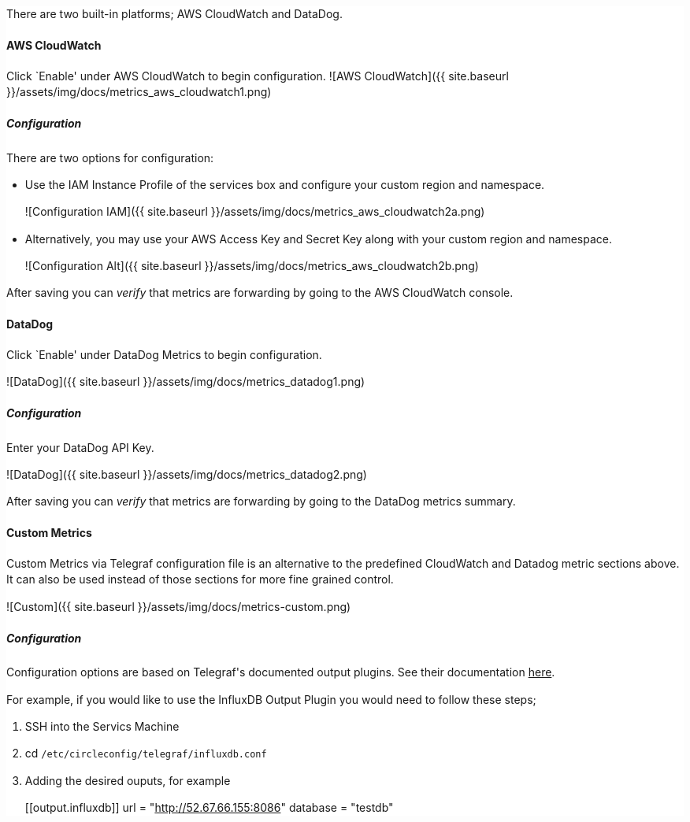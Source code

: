 There are two built-in platforms; AWS CloudWatch and DataDog.

#### AWS CloudWatch

Click `Enable' under AWS CloudWatch to begin configuration. ![AWS CloudWatch]({{ site.baseurl }}/assets/img/docs/metrics_aws_cloudwatch1.png)

##### Configuration

There are two options for configuration:

* Use the IAM Instance Profile of the services box and configure your custom region and namespace.
    
    ![Configuration IAM]({{ site.baseurl }}/assets/img/docs/metrics_aws_cloudwatch2a.png)

* Alternatively, you may use your AWS Access Key and Secret Key along with your custom region and namespace.
    
    ![Configuration Alt]({{ site.baseurl }}/assets/img/docs/metrics_aws_cloudwatch2b.png)

After saving you can *verify* that metrics are forwarding by going to the AWS CloudWatch console.

#### DataDog

Click `Enable' under DataDog Metrics to begin configuration.

![DataDog]({{ site.baseurl }}/assets/img/docs/metrics_datadog1.png)

##### Configuration

Enter your DataDog API Key.

![DataDog]({{ site.baseurl }}/assets/img/docs/metrics_datadog2.png)

After saving you can *verify* that metrics are forwarding by going to the DataDog metrics summary.

#### Custom Metrics

Custom Metrics via Telegraf configuration file is an alternative to the predefined CloudWatch and Datadog metric sections above. It can also be used instead of those sections for more fine grained control.

![Custom]({{ site.baseurl }}/assets/img/docs/metrics-custom.png)

##### Configuration

Configuration options are based on Telegraf's documented output plugins. See their documentation [here](https://github.com/influxdata/telegraf#output-plugins).

For example, if you would like to use the InfluxDB Output Plugin you would need to follow these steps;

1. SSH into the Servics Machine
2. cd `/etc/circleconfig/telegraf/influxdb.conf`
3. Adding the desired ouputs, for example

    [[output.influxdb]]
      url = "http://52.67.66.155:8086"
      database = "testdb"
    